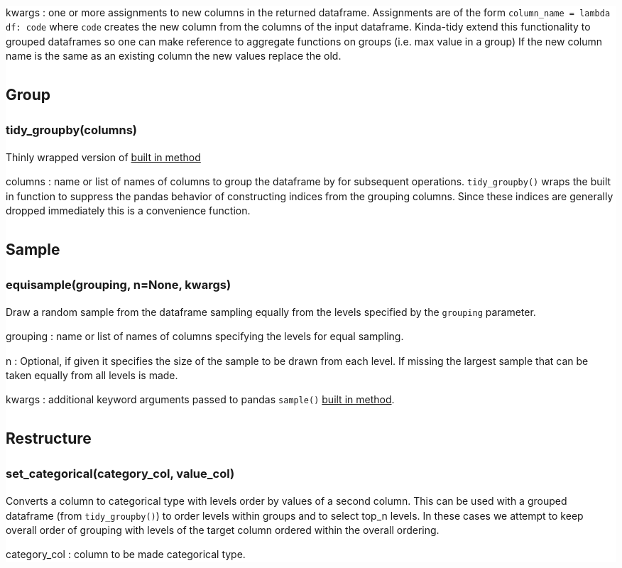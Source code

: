 kwargs
:   one or more assignments to new columns in the returned dataframe.
    Assignments are of the form `column_name = lambda df: code` where `code`
    creates the new column from the columns of the input dataframe. Kinda-tidy
    extend this functionality to grouped dataframes so one can make reference to
    aggregate functions on groups (i.e. max value in a group) If the new column
    name is the same as an existing column the new values replace the old.

## Group

### **tidy_groupby(columns)**

Thinly wrapped version of
[built in method](https://pandas.pydata.org/docs/reference/api/pandas.DataFrame.groupby.html)

columns
:   name or list of names of columns to group the dataframe by for subsequent
    operations. `tidy_groupby()` wraps the built in function to suppress the
    pandas behavior of constructing indices from the grouping columns. Since
    these indices are generally dropped immediately this is a convenience
    function.

## Sample

### **equisample(grouping, n=None, kwargs)**

Draw a random sample from the dataframe sampling equally from the levels
specified by the `grouping` parameter.

grouping
:   name or list of names of columns specifying the levels for equal sampling.

n
:   Optional, if given it specifies the size of the sample to be drawn from each
    level. If missing the largest sample that can be taken equally from all
    levels is made.

kwargs
:   additional keyword arguments passed to pandas `sample()`
    [built in method](https://pandas.pydata.org/docs/reference/api/pandas.DataFrame.sample.html).

## Restructure

### **set_categorical(category_col, value_col)**

Converts a column to categorical type with levels order by values of a second
column. This can be used with a grouped dataframe (from `tidy_groupby()`) to
order levels within groups and to select top_n levels. In these cases we attempt
to keep overall order of grouping with levels of the target column ordered
within the overall ordering.

category_col
:   column to be made categorical type.

